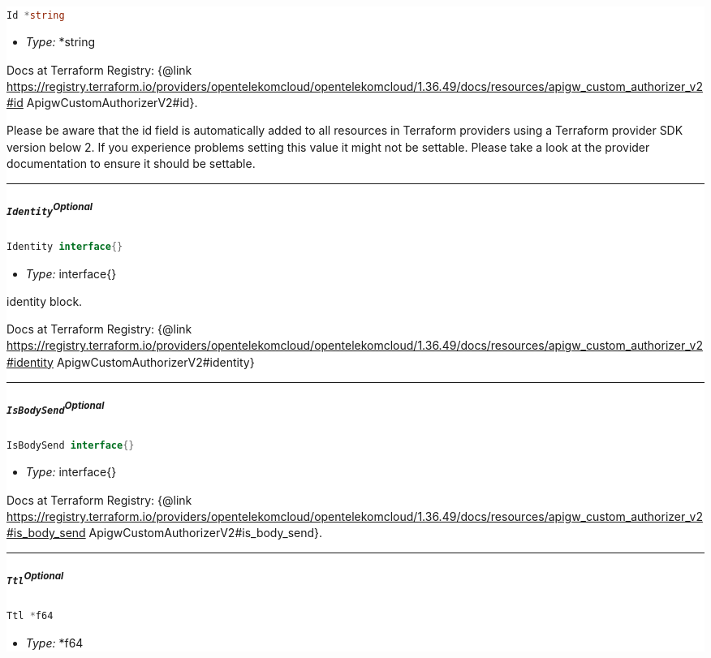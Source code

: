 ```go
Id *string
```

- *Type:* *string

Docs at Terraform Registry: {@link https://registry.terraform.io/providers/opentelekomcloud/opentelekomcloud/1.36.49/docs/resources/apigw_custom_authorizer_v2#id ApigwCustomAuthorizerV2#id}.

Please be aware that the id field is automatically added to all resources in Terraform providers using a Terraform provider SDK version below 2.
If you experience problems setting this value it might not be settable. Please take a look at the provider documentation to ensure it should be settable.

---

##### `Identity`<sup>Optional</sup> <a name="Identity" id="@cdktf/provider-opentelekomcloud.apigwCustomAuthorizerV2.ApigwCustomAuthorizerV2Config.property.identity"></a>

```go
Identity interface{}
```

- *Type:* interface{}

identity block.

Docs at Terraform Registry: {@link https://registry.terraform.io/providers/opentelekomcloud/opentelekomcloud/1.36.49/docs/resources/apigw_custom_authorizer_v2#identity ApigwCustomAuthorizerV2#identity}

---

##### `IsBodySend`<sup>Optional</sup> <a name="IsBodySend" id="@cdktf/provider-opentelekomcloud.apigwCustomAuthorizerV2.ApigwCustomAuthorizerV2Config.property.isBodySend"></a>

```go
IsBodySend interface{}
```

- *Type:* interface{}

Docs at Terraform Registry: {@link https://registry.terraform.io/providers/opentelekomcloud/opentelekomcloud/1.36.49/docs/resources/apigw_custom_authorizer_v2#is_body_send ApigwCustomAuthorizerV2#is_body_send}.

---

##### `Ttl`<sup>Optional</sup> <a name="Ttl" id="@cdktf/provider-opentelekomcloud.apigwCustomAuthorizerV2.ApigwCustomAuthorizerV2Config.property.ttl"></a>

```go
Ttl *f64
```

- *Type:* *f64
